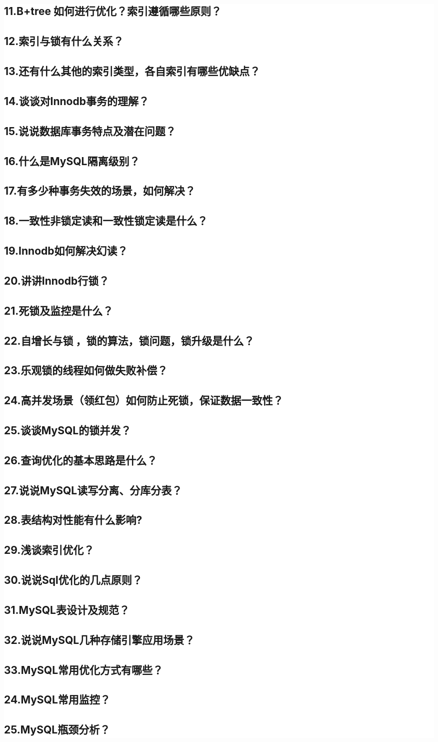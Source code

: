 ## 11.B+tree 如何进行优化？索引遵循哪些原则？
## 12.索引与锁有什么关系？
## 13.还有什么其他的索引类型，各自索引有哪些优缺点？
## 14.谈谈对Innodb事务的理解？
## 15.说说数据库事务特点及潜在问题？
## 16.什么是MySQL隔离级别？
## 17.有多少种事务失效的场景，如何解决？
## 18.一致性非锁定读和一致性锁定读是什么？
## 19.Innodb如何解决幻读？
## 20.讲讲Innodb行锁？
## 21.死锁及监控是什么？
## 22.自增长与锁 ，锁的算法，锁问题，锁升级是什么？
## 23.乐观锁的线程如何做失败补偿？
## 24.高并发场景（领红包）如何防止死锁，保证数据一致性？
## 25.谈谈MySQL的锁并发？
## 26.查询优化的基本思路是什么？
## 27.说说MySQL读写分离、分库分表？
## 28.表结构对性能有什么影响?
## 29.浅谈索引优化？
## 30.说说Sql优化的几点原则？
## 31.MySQL表设计及规范？
## 32.说说MySQL几种存储引擎应用场景？
## 33.MySQL常用优化方式有哪些？
## 24.MySQL常用监控？
## 25.MySQL瓶颈分析？
